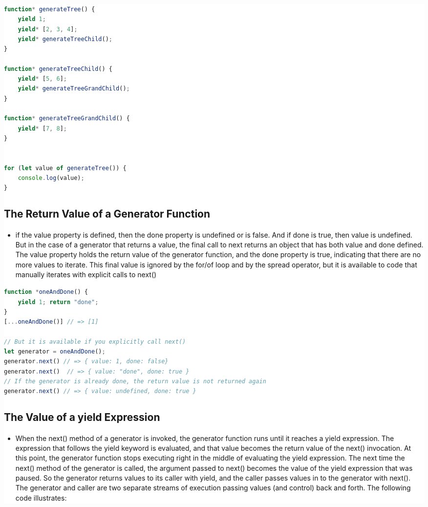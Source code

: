 ```js
function* generateTree() {
	yield 1;
	yield* [2, 3, 4];
	yield* generateTreeChild();
}
  
function* generateTreeChild() {
	yield* [5, 6];
	yield* generateTreeGrandChild();
}

function* generateTreeGrandChild() {
	yield* [7, 8];
}


for (let value of generateTree()) {
	console.log(value);
}
```

## The Return Value of a Generator Function

- if the value property is defined, then the done property is undefined or is false. And if done is true, then value is undefined. But in the case of a generator that returns a value, the final call to next returns an object that has both value and done defined. The value property holds the return value of the generator function, and the done property is true, indicating that there are no more values to iterate. This final value is ignored by the for/of loop and by the spread operator, but it is available to code that manually iterates with explicit calls to next()

```js
function *oneAndDone() {
	yield 1; return "done";
}
[...oneAndDone()] // => [1]

// But it is available if you explicitly call next()
let generator = oneAndDone();
generator.next() // => { value: 1, done: false}
generator.next()  // => { value: "done", done: true }
// If the generator is already done, the return value is not returned again 
generator.next() // => { value: undefined, done: true }
```

## The Value of a yield Expression

- When the next() method of a generator is invoked, the generator function runs until it reaches a yield expression. The expression that follows the yield keyword is evaluated, and that value becomes the return value of the next() invocation. At this point, the generator function stops executing right in the middle of evaluating the yield expression. The next time the next() method of the generator is called, the argument passed to next() becomes the value of the yield expression that was paused. So the generator returns values to its caller with yield, and the caller passes values in to the generator with next(). The generator and caller are two separate streams of execution passing values (and control) back and forth. The following code illustrates:
